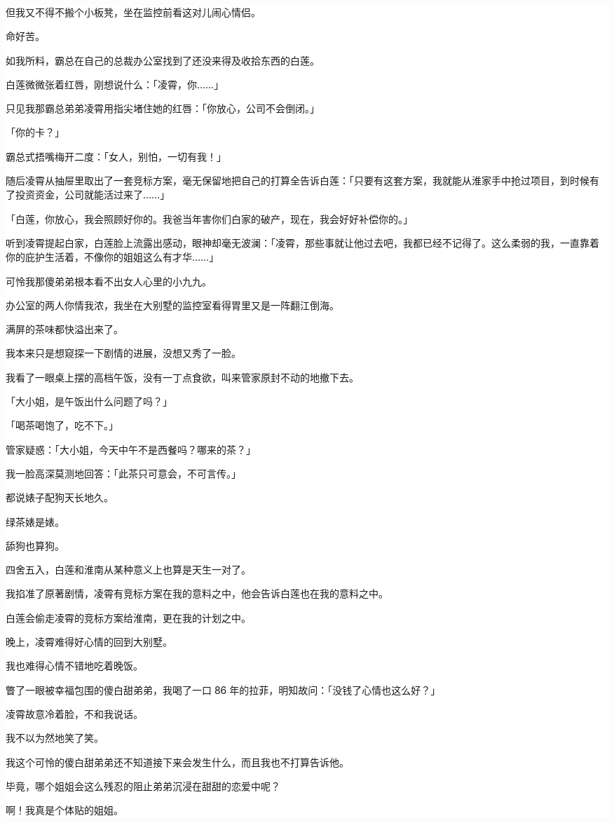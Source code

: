但我又不得不搬个小板凳，坐在监控前看这对儿闹心情侣。

命好苦。

如我所料，霸总在自己的总裁办公室找到了还没来得及收拾东西的白莲。

白莲微微张着红唇，刚想说什么：「凌霄，你……」

只见我那霸总弟弟凌霄用指尖堵住她的红唇：「你放心，公司不会倒闭。」

「你的卡？」

霸总式捂嘴梅开二度：「女人，别怕，一切有我！」

随后凌霄从抽屉里取出了一套竞标方案，毫无保留地把自己的打算全告诉白莲：「只要有这套方案，我就能从淮家手中抢过项目，到时候有了投资资金，公司就能活过来了……」

「白莲，你放心，我会照顾好你的。我爸当年害你们白家的破产，现在，我会好好补偿你的。」

听到凌霄提起白家，白莲脸上流露出感动，眼神却毫无波澜：「凌霄，那些事就让他过去吧，我都已经不记得了。这么柔弱的我，一直靠着你的庇护生活着，不像你的姐姐这么有才华……」

可怜我那傻弟弟根本看不出女人心里的小九九。

办公室的两人你情我浓，我坐在大别墅的监控室看得胃里又是一阵翻江倒海。

满屏的茶味都快溢出来了。

我本来只是想窥探一下剧情的进展，没想又秀了一脸。

我看了一眼桌上摆的高档午饭，没有一丁点食欲，叫来管家原封不动的地撤下去。

「大小姐，是午饭出什么问题了吗？」

「喝茶喝饱了，吃不下。」

管家疑惑：「大小姐，今天中午不是西餐吗？哪来的茶？」

我一脸高深莫测地回答：「此茶只可意会，不可言传。」

都说婊子配狗天长地久。

绿茶婊是婊。

舔狗也算狗。

四舍五入，白莲和淮南从某种意义上也算是天生一对了。

我掐准了原著剧情，凌霄有竞标方案在我的意料之中，他会告诉白莲也在我的意料之中。

白莲会偷走凌霄的竞标方案给淮南，更在我的计划之中。

晚上，凌霄难得好心情的回到大别墅。

我也难得心情不错地吃着晚饭。

瞥了一眼被幸福包围的傻白甜弟弟，我喝了一口 86 年的拉菲，明知故问：「没钱了心情也这么好？」

凌霄故意冷着脸，不和我说话。

我不以为然地笑了笑。

我这个可怜的傻白甜弟弟还不知道接下来会发生什么，而且我也不打算告诉他。

毕竟，哪个姐姐会这么残忍的阻止弟弟沉浸在甜甜的恋爱中呢？

啊！我真是个体贴的姐姐。
